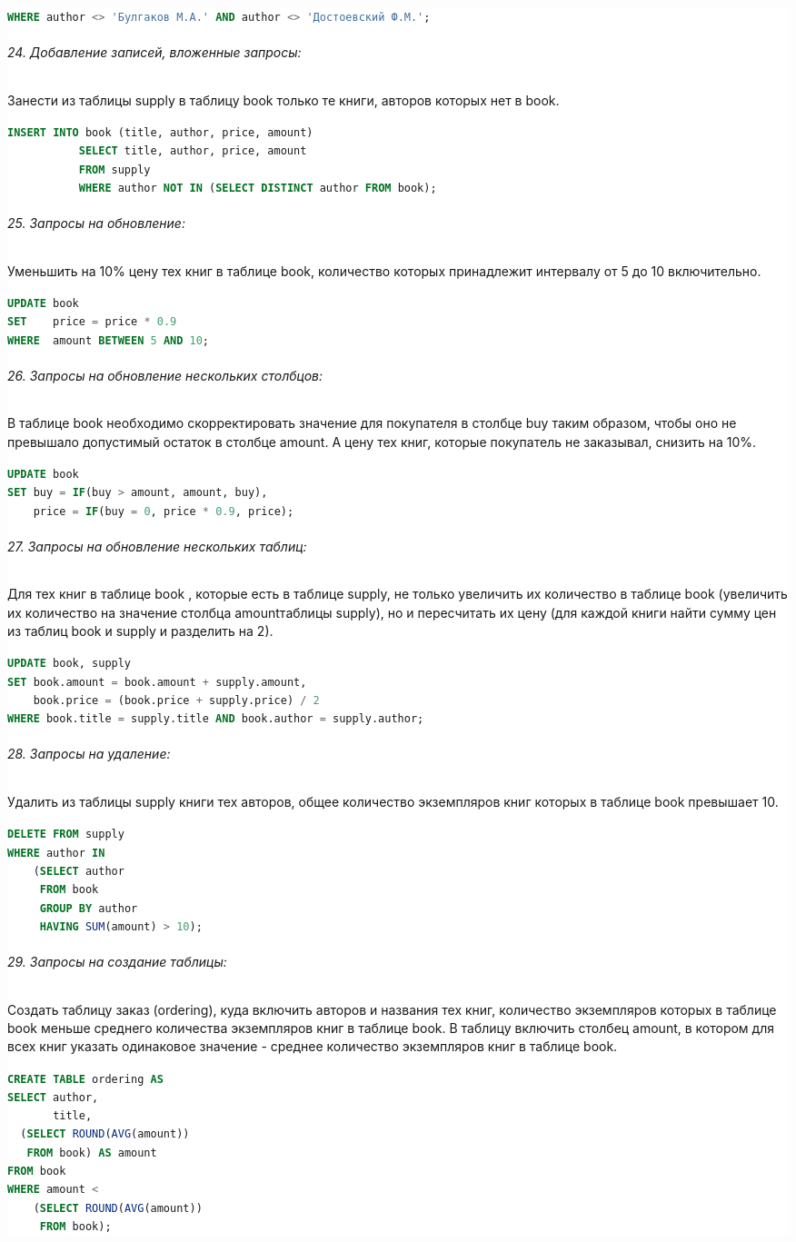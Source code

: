 ```sql
WHERE author <> 'Булгаков М.А.' AND author <> 'Достоевский Ф.М.';
```
###### 24. Добавление записей, вложенные запросы:
Занести из таблицы supply в таблицу book только те книги, авторов которых нет в  book.
```sql
INSERT INTO book (title, author, price, amount) 
           SELECT title, author, price, amount 
           FROM supply
           WHERE author NOT IN (SELECT DISTINCT author FROM book);
```
###### 25. Запросы на обновление:
Уменьшить на 10% цену тех книг в таблице book, количество которых принадлежит интервалу от 5 до 10 включительно.
```sql
UPDATE book
SET    price = price * 0.9
WHERE  amount BETWEEN 5 AND 10;
```
###### 26. Запросы на обновление нескольких столбцов:
В таблице book необходимо скорректировать значение для покупателя в столбце buy таким образом, чтобы оно не превышало допустимый остаток в столбце amount. А цену тех книг, которые покупатель не заказывал, снизить на 10%.
```sql
UPDATE book
SET buy = IF(buy > amount, amount, buy), 
    price = IF(buy = 0, price * 0.9, price);
```
###### 27. Запросы на обновление нескольких таблиц:
Для тех книг в таблице book , которые есть в таблице supply, не только увеличить их количество в таблице book (увеличить их количество на значение столбца amountтаблицы supply), но и пересчитать их цену (для каждой книги найти сумму цен из таблиц book и supply и разделить на 2).
```sql
UPDATE book, supply
SET book.amount = book.amount + supply.amount, 
    book.price = (book.price + supply.price) / 2
WHERE book.title = supply.title AND book.author = supply.author;
```
###### 28. Запросы на удаление:
Удалить из таблицы supply книги тех авторов, общее количество экземпляров книг которых в таблице book превышает 10.
```sql
DELETE FROM supply
WHERE author IN
    (SELECT author
     FROM book
     GROUP BY author
     HAVING SUM(amount) > 10);
```
###### 29. Запросы на создание таблицы:
Создать таблицу заказ (ordering), куда включить авторов и названия тех книг, количество экземпляров которых в таблице book меньше среднего количества экземпляров книг в таблице book. В таблицу включить столбец   amount, в котором для всех книг указать одинаковое значение - среднее количество экземпляров книг в таблице book.
```sql
CREATE TABLE ordering AS
SELECT author,
       title,
  (SELECT ROUND(AVG(amount))
   FROM book) AS amount
FROM book
WHERE amount <
    (SELECT ROUND(AVG(amount))
     FROM book);
```